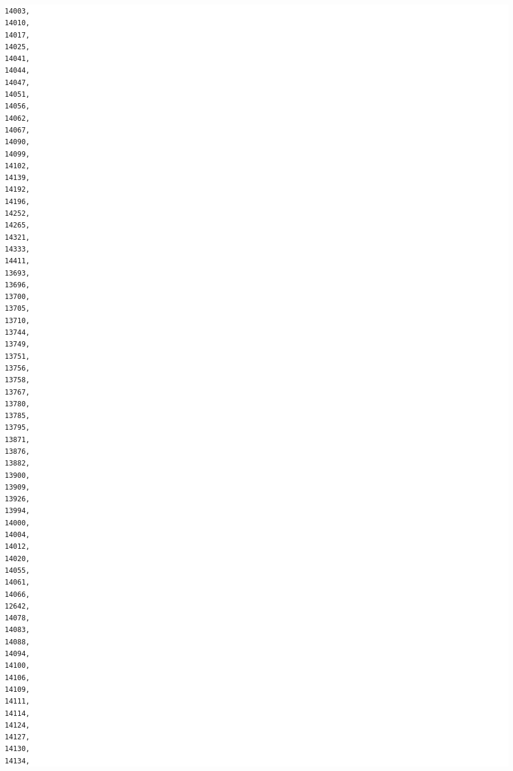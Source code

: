     14003, 
    14010, 
    14017, 
    14025, 
    14041, 
    14044, 
    14047, 
    14051, 
    14056, 
    14062, 
    14067, 
    14090, 
    14099, 
    14102, 
    14139, 
    14192, 
    14196, 
    14252, 
    14265, 
    14321, 
    14333, 
    14411, 
    13693, 
    13696, 
    13700, 
    13705, 
    13710, 
    13744, 
    13749, 
    13751, 
    13756, 
    13758, 
    13767, 
    13780, 
    13785, 
    13795, 
    13871, 
    13876, 
    13882, 
    13900, 
    13909, 
    13926, 
    13994, 
    14000, 
    14004, 
    14012, 
    14020, 
    14055, 
    14061, 
    14066, 
    12642, 
    14078, 
    14083, 
    14088, 
    14094, 
    14100, 
    14106, 
    14109, 
    14111, 
    14114, 
    14124, 
    14127, 
    14130, 
    14134, 